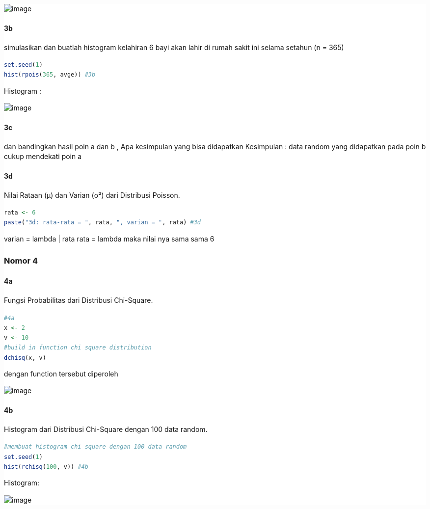 ![image](https://user-images.githubusercontent.com/82019030/162619768-d7fd89ae-a5f9-498e-aabf-be57a8adf1d7.png)

#### 3b
simulasikan dan buatlah histogram kelahiran 6 bayi akan lahir di rumah sakit ini selama
setahun (n = 365)
```r
set.seed(1)
hist(rpois(365, avge)) #3b
```
Histogram : 

![image](https://user-images.githubusercontent.com/82019030/162619822-e68f9322-2dd9-4ddc-a6fc-2703dccc767b.png)

#### 3c
dan bandingkan hasil poin a dan b , Apa kesimpulan yang bisa didapatkan
Kesimpulan : data random yang didapatkan pada poin b cukup mendekati poin a

#### 3d
Nilai Rataan (μ) dan Varian (σ²) dari Distribusi Poisson.
```r
rata <- 6
paste("3d: rata-rata = ", rata, ", varian = ", rata) #3d
```
varian = lambda | rata rata = lambda 
maka nilai nya sama sama 6


### Nomor 4
#### 4a
Fungsi Probabilitas dari Distribusi Chi-Square.
```r
#4a
x <- 2
v <- 10
#build in function chi square distribution
dchisq(x, v)
```
dengan function tersebut diperoleh 

![image](https://user-images.githubusercontent.com/82019030/162620089-53eaf634-b8ff-478e-8d7d-544cde80693b.png)

#### 4b
Histogram dari Distribusi Chi-Square dengan 100 data random.
```r
#membuat histogram chi square dengan 100 data random
set.seed(1)
hist(rchisq(100, v)) #4b
```
Histogram:

![image](https://user-images.githubusercontent.com/82019030/162620133-a043e0fa-1e96-430b-800c-984e12c7f83d.png)
